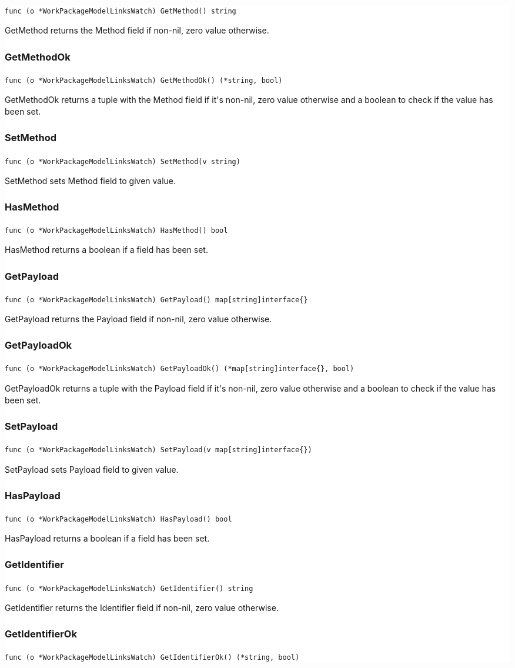 `func (o *WorkPackageModelLinksWatch) GetMethod() string`

GetMethod returns the Method field if non-nil, zero value otherwise.

### GetMethodOk

`func (o *WorkPackageModelLinksWatch) GetMethodOk() (*string, bool)`

GetMethodOk returns a tuple with the Method field if it's non-nil, zero value otherwise
and a boolean to check if the value has been set.

### SetMethod

`func (o *WorkPackageModelLinksWatch) SetMethod(v string)`

SetMethod sets Method field to given value.

### HasMethod

`func (o *WorkPackageModelLinksWatch) HasMethod() bool`

HasMethod returns a boolean if a field has been set.

### GetPayload

`func (o *WorkPackageModelLinksWatch) GetPayload() map[string]interface{}`

GetPayload returns the Payload field if non-nil, zero value otherwise.

### GetPayloadOk

`func (o *WorkPackageModelLinksWatch) GetPayloadOk() (*map[string]interface{}, bool)`

GetPayloadOk returns a tuple with the Payload field if it's non-nil, zero value otherwise
and a boolean to check if the value has been set.

### SetPayload

`func (o *WorkPackageModelLinksWatch) SetPayload(v map[string]interface{})`

SetPayload sets Payload field to given value.

### HasPayload

`func (o *WorkPackageModelLinksWatch) HasPayload() bool`

HasPayload returns a boolean if a field has been set.

### GetIdentifier

`func (o *WorkPackageModelLinksWatch) GetIdentifier() string`

GetIdentifier returns the Identifier field if non-nil, zero value otherwise.

### GetIdentifierOk

`func (o *WorkPackageModelLinksWatch) GetIdentifierOk() (*string, bool)`
